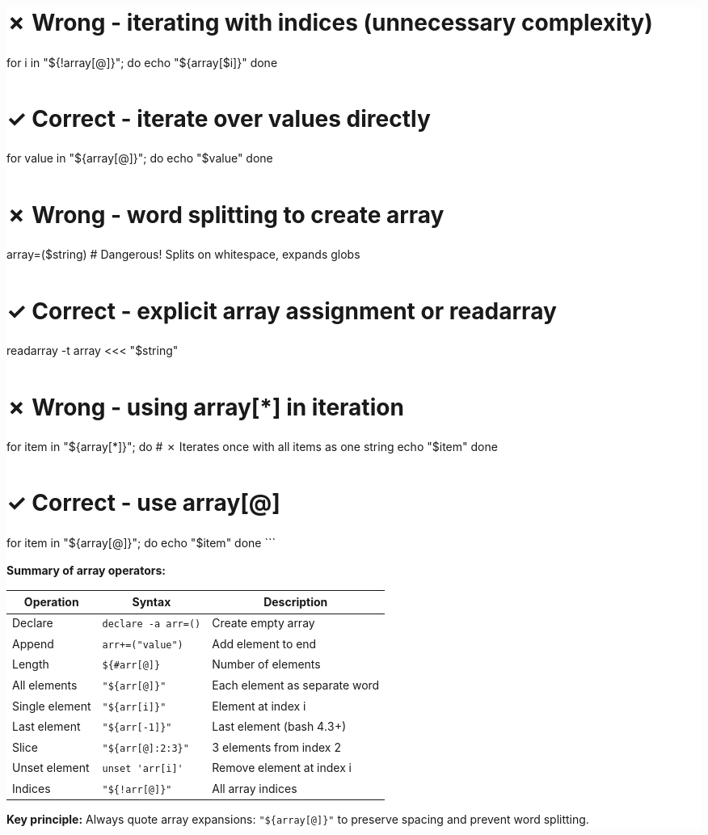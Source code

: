 # ✗ Wrong - iterating with indices (unnecessary complexity)
for i in "${!array[@]}"; do
  echo "${array[$i]}"
done

# ✓ Correct - iterate over values directly
for value in "${array[@]}"; do
  echo "$value"
done

# ✗ Wrong - word splitting to create array
array=($string)  # Dangerous! Splits on whitespace, expands globs

# ✓ Correct - explicit array assignment or readarray
readarray -t array <<< "$string"

# ✗ Wrong - using array[*] in iteration
for item in "${array[*]}"; do  # ✗ Iterates once with all items as one string
  echo "$item"
done

# ✓ Correct - use array[@]
for item in "${array[@]}"; do
  echo "$item"
done
\`\`\`

**Summary of array operators:**

| Operation | Syntax | Description |
|-----------|--------|-------------|
| Declare | `declare -a arr=()` | Create empty array |
| Append | `arr+=("value")` | Add element to end |
| Length | `${#arr[@]}` | Number of elements |
| All elements | `"${arr[@]}"` | Each element as separate word |
| Single element | `"${arr[i]}"` | Element at index i |
| Last element | `"${arr[-1]}"` | Last element (bash 4.3+) |
| Slice | `"${arr[@]:2:3}"` | 3 elements from index 2 |
| Unset element | `unset 'arr[i]'` | Remove element at index i |
| Indices | `"${!arr[@]}"` | All array indices |

**Key principle:** Always quote array expansions: `"${array[@]}"` to preserve spacing and prevent word splitting.
